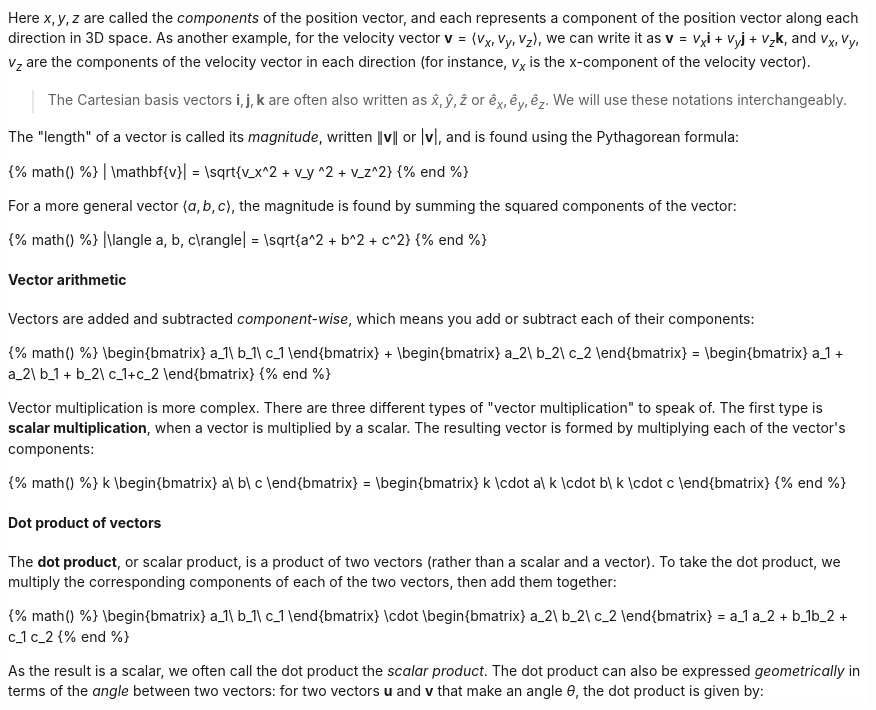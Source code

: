 Here $x, y, z$ are called the _components_ of the position vector, and each represents a component of the position vector along each direction in 3D space. As another example, for the velocity vector $\mathbf{v} = \langle v_x, v_y, v_z\rangle$, we can write it as $\mathbf{v} = v_x \mathbf{i} + v_y \mathbf{j} + v_z \mathbf{k}$, and $v_x, v_y, v_z$ are the components of the velocity vector in each direction (for instance, $v_x$ is the x-component of the velocity vector).

> The Cartesian basis vectors $\mathbf{i}, \mathbf{j}, \mathbf{k}$ are often also written as $\hat x, \hat y, \hat z$ or $\hat e_x, \hat e_y, \hat e_z$. We will use these notations interchangeably.

The "length" of a vector is called its _magnitude_, written $\| \mathbf{v} \|$ or $|\mathbf{v}|$, and is found using the Pythagorean formula:

{% math() %}
\| \mathbf{v}\| = \sqrt{v_x^2 + v_y ^2 + v_z^2}
{% end %}

For a more general vector $\langle a, b, c \rangle$, the magnitude is found by summing the squared components of the vector:

{% math() %}
\|\langle a, b, c\rangle\| = \sqrt{a^2 + b^2 + c^2}
{% end %}

#### Vector arithmetic

Vectors are added and subtracted _component-wise_, which means you add or subtract each of their components:

{% math() %}
\begin{bmatrix} a_1\\ b_1\\ c_1 \end{bmatrix} + 
\begin{bmatrix} a_2\\ b_2\\ c_2 \end{bmatrix} =
\begin{bmatrix} a_1 + a_2\\ b_1 + b_2\\ c_1+c_2 \end{bmatrix} 
{% end %}

Vector multiplication is more complex. There are three different types of "vector multiplication" to speak of. The first type is **scalar multiplication**, when a vector is multiplied by a scalar. The resulting vector is formed by multiplying each of the vector's components:

{% math() %}
k \begin{bmatrix} a\\ b\\ c \end{bmatrix} =
\begin{bmatrix} k \cdot a\\ k \cdot b\\ k \cdot c \end{bmatrix}
{% end %}

#### Dot product of vectors

The **dot product**, or scalar product, is a product of two vectors (rather than a scalar and a vector). To take the dot product, we multiply the corresponding components of each of the two vectors, then add them together:

{% math() %}
\begin{bmatrix} a_1\\ b_1\\ c_1 \end{bmatrix} \cdot 
\begin{bmatrix} a_2\\ b_2\\ c_2 \end{bmatrix} =
a_1 a_2 + b_1b_2 + c_1 c_2
{% end %}

As the result is a scalar, we often call the dot product the _scalar product_. The dot product can also be expressed _geometrically_ in terms of the _angle_ between two vectors: for two vectors $\mathbf{u}$ and $\mathbf{v}$ that make an angle $\theta$, the dot product is given by:
